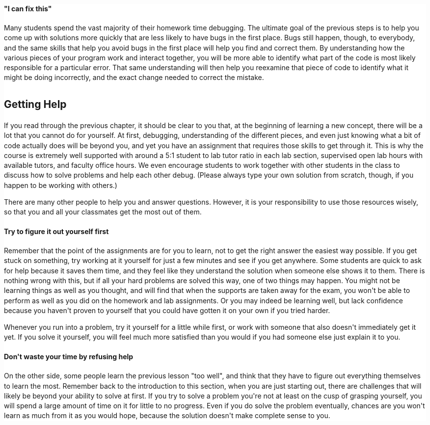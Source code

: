 #### "I can fix this"
Many students spend the vast majority of their homework time debugging.
The ultimate goal of the previous steps is to help you come up with solutions
more quickly that are less likely to have bugs in the first place.
Bugs still happen, though, to everybody, and the same skills that help you
avoid bugs in the first place will help you find and correct them. By
understanding how the various pieces of your program work and interact
together, you will be more able to identify what part of the code is most
likely responsible for a particular error. That same understanding will then
help you reexamine that piece of code to identify what it might be doing
incorrectly, and the exact change needed to correct the mistake.

## Getting Help
If you read through the previous chapter, it should be clear to you that, at
the beginning of learning a new concept, there will be a lot that you cannot
do for yourself. At first, debugging, understanding of the different pieces,
and even just knowing what a bit of code actually does will be beyond you, and
yet you have an assignment that requires those skills to get through it.
This is why the course is extremely well supported with around a 5:1
student to lab tutor ratio in each lab section, supervised open lab hours
with available tutors, and faculty office hours. We even encourage students
to work together with other students in the class to discuss how to solve
problems and help each other debug. (Please always type your own solution from
scratch, though, if you happen to be working with others.)  

There are many other people to help you and answer questions. However, it is
your responsibility to use those resources wisely, so that you and all your
classmates get the most out of them.

#### Try to figure it out yourself first
Remember that the point of the assignments are for you to learn, not to get
the right answer the easiest way possible. If you get stuck on something,
try working at it yourself for just a few minutes and see if you get anywhere.
Some students are quick to ask for help because it saves them time, and they
feel like they understand the solution when someone else shows it to them.
There is nothing wrong with this, but if all your hard problems are solved this
way, one of two things may happen. You might not be learning
things as well as you thought, and will find that when the supports are taken
away for the exam, you won't be able to perform as well as you did on the
homework and lab assignments. Or you may indeed be learning well, but
lack confidence because you haven't proven to yourself that you could have
gotten it on your own if you tried harder.

Whenever you run into a problem, try it yourself for a little while first, or
work with someone that also doesn't immediately get it yet.
If you solve it yourself, you will feel much more satisfied than you would
if you had someone else just explain it to you.

#### Don't waste your time by refusing help
On the other side, some people learn the previous lesson "too well", and think
that they have to figure out everything themselves to learn the most.
Remember back to the introduction to this section, when you are just starting
out, there are challenges that will likely be beyond your ability to solve at
first. If you try to solve a problem you're not at least on the cusp of
grasping yourself, you will spend a large amount of time on it for little to no
progress. Even if you do solve the problem eventually, chances are you won't
learn as much from it as you would hope, because the solution doesn't make
complete sense to you.
